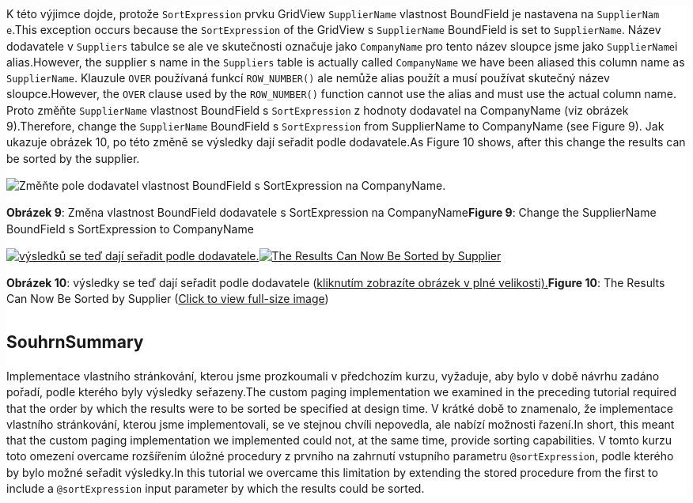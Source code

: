 <span data-ttu-id="e1ec4-210">K této výjimce dojde, protože `SortExpression` prvku GridView `SupplierName` vlastnost BoundField je nastavena na `SupplierName`.</span><span class="sxs-lookup"><span data-stu-id="e1ec4-210">This exception occurs because the `SortExpression` of the GridView s `SupplierName` BoundField is set to `SupplierName`.</span></span> <span data-ttu-id="e1ec4-211">Název dodavatele v `Suppliers` tabulce se ale ve skutečnosti označuje jako `CompanyName` pro tento název sloupce jsme jako `SupplierName`i alias.</span><span class="sxs-lookup"><span data-stu-id="e1ec4-211">However, the supplier s name in the `Suppliers` table is actually called `CompanyName` we have been aliased this column name as `SupplierName`.</span></span> <span data-ttu-id="e1ec4-212">Klauzule `OVER` používaná funkcí `ROW_NUMBER()` ale nemůže alias použít a musí používat skutečný název sloupce.</span><span class="sxs-lookup"><span data-stu-id="e1ec4-212">However, the `OVER` clause used by the `ROW_NUMBER()` function cannot use the alias and must use the actual column name.</span></span> <span data-ttu-id="e1ec4-213">Proto změňte `SupplierName` vlastnost BoundField s `SortExpression` z hodnoty dodavatel na CompanyName (viz obrázek 9).</span><span class="sxs-lookup"><span data-stu-id="e1ec4-213">Therefore, change the `SupplierName` BoundField s `SortExpression` from SupplierName to CompanyName (see Figure 9).</span></span> <span data-ttu-id="e1ec4-214">Jak ukazuje obrázek 10, po této změně se výsledky dají seřadit podle dodavatele.</span><span class="sxs-lookup"><span data-stu-id="e1ec4-214">As Figure 10 shows, after this change the results can be sorted by the supplier.</span></span>

![Změňte pole dodavatel vlastnost BoundField s SortExpression na CompanyName.](sorting-custom-paged-data-vb/_static/image13.png)

<span data-ttu-id="e1ec4-216">**Obrázek 9**: Změna vlastnost BoundField dodavatele s SortExpression na CompanyName</span><span class="sxs-lookup"><span data-stu-id="e1ec4-216">**Figure 9**: Change the SupplierName BoundField s SortExpression to CompanyName</span></span>

<span data-ttu-id="e1ec4-217">[![výsledků se teď dají seřadit podle dodavatele.](sorting-custom-paged-data-vb/_static/image15.png)](sorting-custom-paged-data-vb/_static/image14.png)</span><span class="sxs-lookup"><span data-stu-id="e1ec4-217">[![The Results Can Now Be Sorted by Supplier](sorting-custom-paged-data-vb/_static/image15.png)](sorting-custom-paged-data-vb/_static/image14.png)</span></span>

<span data-ttu-id="e1ec4-218">**Obrázek 10**: výsledky se teď dají seřadit podle dodavatele ([kliknutím zobrazíte obrázek v plné velikosti).](sorting-custom-paged-data-vb/_static/image16.png)</span><span class="sxs-lookup"><span data-stu-id="e1ec4-218">**Figure 10**: The Results Can Now Be Sorted by Supplier ([Click to view full-size image](sorting-custom-paged-data-vb/_static/image16.png))</span></span>

## <a name="summary"></a><span data-ttu-id="e1ec4-219">Souhrn</span><span class="sxs-lookup"><span data-stu-id="e1ec4-219">Summary</span></span>

<span data-ttu-id="e1ec4-220">Implementace vlastního stránkování, kterou jsme prozkoumali v předchozím kurzu, vyžaduje, aby bylo v době návrhu zadáno pořadí, podle kterého byly výsledky seřazeny.</span><span class="sxs-lookup"><span data-stu-id="e1ec4-220">The custom paging implementation we examined in the preceding tutorial required that the order by which the results were to be sorted be specified at design time.</span></span> <span data-ttu-id="e1ec4-221">V krátké době to znamenalo, že implementace vlastního stránkování, kterou jsme implementovali, se ve stejnou chvíli nepovedla, ale nabízí možnosti řazení.</span><span class="sxs-lookup"><span data-stu-id="e1ec4-221">In short, this meant that the custom paging implementation we implemented could not, at the same time, provide sorting capabilities.</span></span> <span data-ttu-id="e1ec4-222">V tomto kurzu toto omezení overcame rozšířením úložné procedury z prvního na zahrnutí vstupního parametru `@sortExpression`, podle kterého by bylo možné seřadit výsledky.</span><span class="sxs-lookup"><span data-stu-id="e1ec4-222">In this tutorial we overcame this limitation by extending the stored procedure from the first to include a `@sortExpression` input parameter by which the results could be sorted.</span></span>
